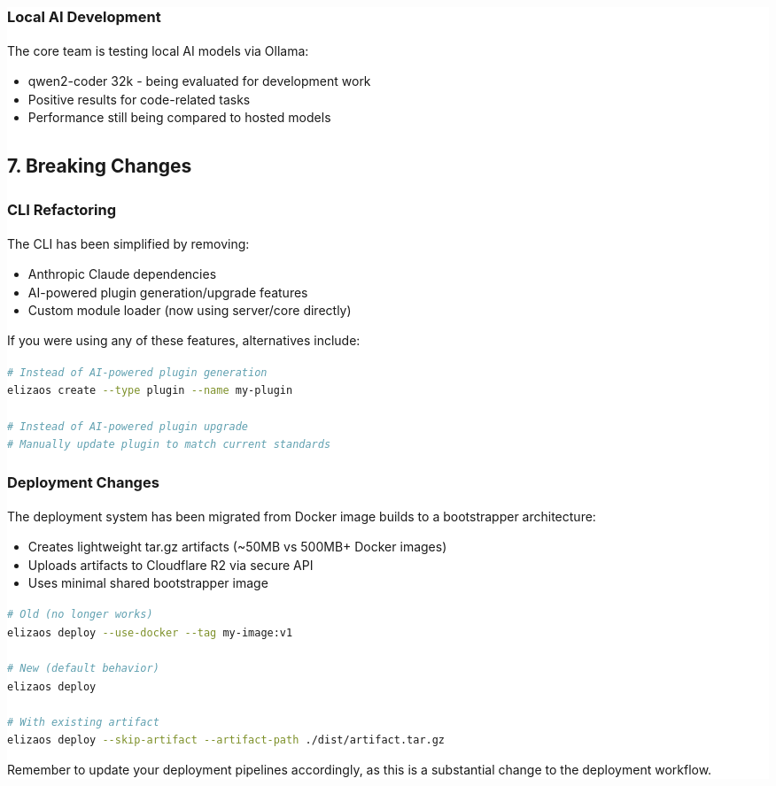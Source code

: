 ### Local AI Development
The core team is testing local AI models via Ollama:
- qwen2-coder 32k - being evaluated for development work
- Positive results for code-related tasks
- Performance still being compared to hosted models

## 7. Breaking Changes

### CLI Refactoring
The CLI has been simplified by removing:
- Anthropic Claude dependencies
- AI-powered plugin generation/upgrade features
- Custom module loader (now using server/core directly)

If you were using any of these features, alternatives include:

```bash
# Instead of AI-powered plugin generation
elizaos create --type plugin --name my-plugin

# Instead of AI-powered plugin upgrade
# Manually update plugin to match current standards
```

### Deployment Changes
The deployment system has been migrated from Docker image builds to a bootstrapper architecture:
- Creates lightweight tar.gz artifacts (~50MB vs 500MB+ Docker images)
- Uploads artifacts to Cloudflare R2 via secure API
- Uses minimal shared bootstrapper image

```bash
# Old (no longer works)
elizaos deploy --use-docker --tag my-image:v1

# New (default behavior)
elizaos deploy

# With existing artifact
elizaos deploy --skip-artifact --artifact-path ./dist/artifact.tar.gz
```

Remember to update your deployment pipelines accordingly, as this is a substantial change to the deployment workflow.